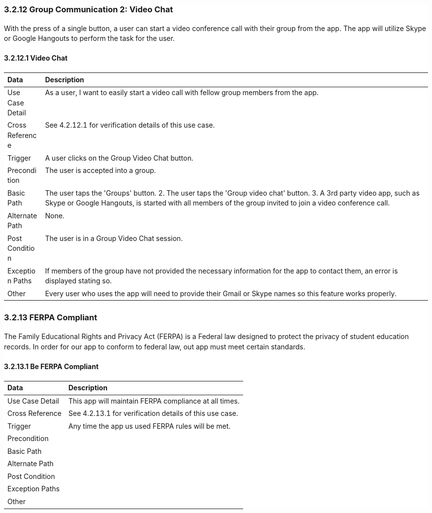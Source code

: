 
### 3.2.12 Group Communication 2: Video Chat

With the press of a single button, a user can start a video conference call with their group from the app. The app will utilize Skype or Google Hangouts to perform the task for the user.

#### 3.2.12.1 Video Chat

| Data          | Description |
|:--------------| :--------------|
|Use Case Detail| As a user, I want to easily start a video call with fellow group members from the app. |
|Cross Reference | See 4.2.12.1 for verification details of this use case.| 
|Trigger        | A user clicks on the Group Video Chat button. |
|Precondition   | The user is accepted into a group. |
|Basic Path	    | The user taps the 'Groups' button. 2. The user taps the 'Group video chat' button. 3. A 3rd party video app, such as Skype or Google Hangouts, is started with all members of the group invited to join a video conference call. |
|Alternate Path | None.|
|Post Condition	| The user is in a Group Video Chat session.|
|Exception Paths| If members of the group have not provided the necessary information for the app to contact them, an error is displayed stating so. |
|Other		      | Every user who uses the app will need to provide their Gmail or Skype names so this feature works properly. |


### 3.2.13 FERPA Compliant

The Family Educational Rights and Privacy Act (FERPA) is a Federal law designed to protect the privacy of student education records. In order for our app to conform to federal law, out app must meet certain standards.

#### 3.2.13.1 Be FERPA Compliant

| Data          | Description |
|:--------------| :--------------|
|Use Case Detail| This app will maintain FERPA compliance at all times.|
|Cross Reference | See 4.2.13.1 for verification details of this use case.| 
|Trigger        | Any time the app us used FERPA rules will be met.|
|Precondition   |  |
|Basic Path     |  |
|Alternate Path |  |
|Post Condition |  |
|Exception Paths|  |
|Other          |  |
